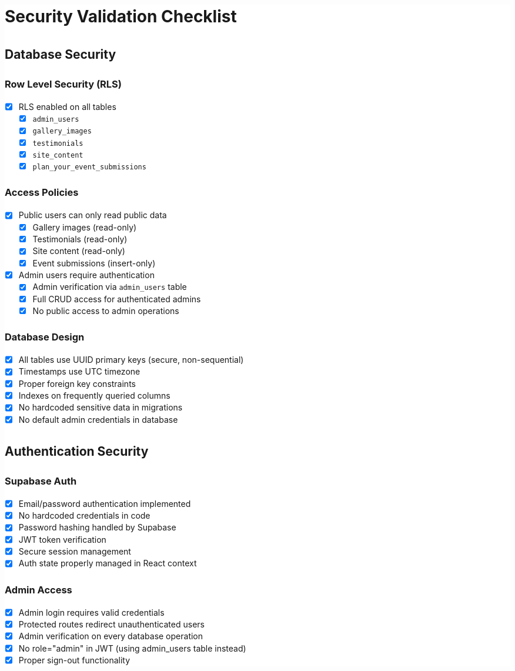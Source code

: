 # Security Validation Checklist

## Database Security

### Row Level Security (RLS)
- [x] RLS enabled on all tables
  - [x] `admin_users`
  - [x] `gallery_images`
  - [x] `testimonials`
  - [x] `site_content`
  - [x] `plan_your_event_submissions`

### Access Policies
- [x] Public users can only read public data
  - [x] Gallery images (read-only)
  - [x] Testimonials (read-only)
  - [x] Site content (read-only)
  - [x] Event submissions (insert-only)

- [x] Admin users require authentication
  - [x] Admin verification via `admin_users` table
  - [x] Full CRUD access for authenticated admins
  - [x] No public access to admin operations

### Database Design
- [x] All tables use UUID primary keys (secure, non-sequential)
- [x] Timestamps use UTC timezone
- [x] Proper foreign key constraints
- [x] Indexes on frequently queried columns
- [x] No hardcoded sensitive data in migrations
- [x] No default admin credentials in database

## Authentication Security

### Supabase Auth
- [x] Email/password authentication implemented
- [x] No hardcoded credentials in code
- [x] Password hashing handled by Supabase
- [x] JWT token verification
- [x] Secure session management
- [x] Auth state properly managed in React context

### Admin Access
- [x] Admin login requires valid credentials
- [x] Protected routes redirect unauthenticated users
- [x] Admin verification on every database operation
- [x] No role="admin" in JWT (using admin_users table instead)
- [x] Proper sign-out functionality
